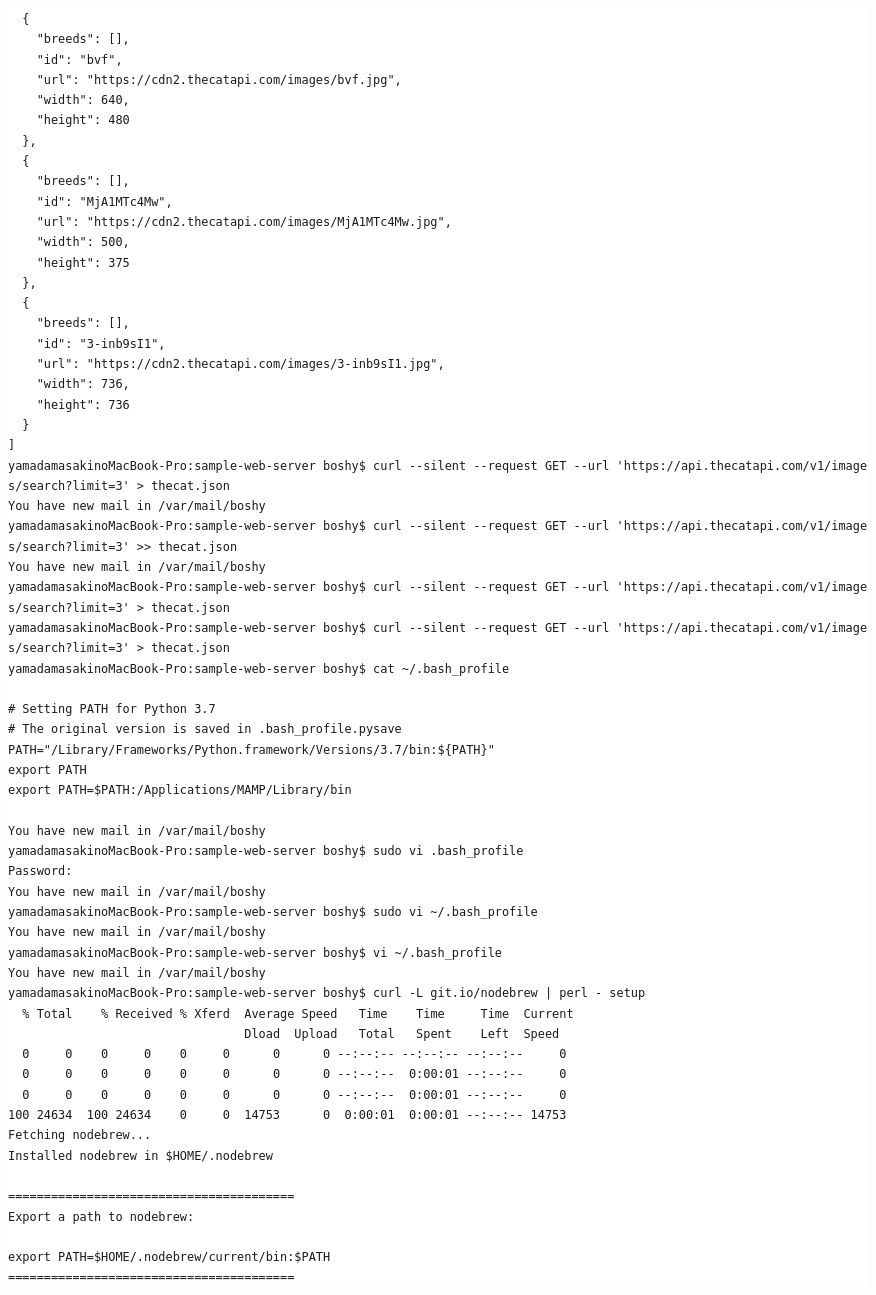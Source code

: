 ```
  {
    "breeds": [],
    "id": "bvf",
    "url": "https://cdn2.thecatapi.com/images/bvf.jpg",
    "width": 640,
    "height": 480
  },
  {
    "breeds": [],
    "id": "MjA1MTc4Mw",
    "url": "https://cdn2.thecatapi.com/images/MjA1MTc4Mw.jpg",
    "width": 500,
    "height": 375
  },
  {
    "breeds": [],
    "id": "3-inb9sI1",
    "url": "https://cdn2.thecatapi.com/images/3-inb9sI1.jpg",
    "width": 736,
    "height": 736
  }
]
yamadamasakinoMacBook-Pro:sample-web-server boshy$ curl --silent --request GET --url 'https://api.thecatapi.com/v1/images/search?limit=3' > thecat.json
You have new mail in /var/mail/boshy
yamadamasakinoMacBook-Pro:sample-web-server boshy$ curl --silent --request GET --url 'https://api.thecatapi.com/v1/images/search?limit=3' >> thecat.json
You have new mail in /var/mail/boshy
yamadamasakinoMacBook-Pro:sample-web-server boshy$ curl --silent --request GET --url 'https://api.thecatapi.com/v1/images/search?limit=3' > thecat.json
yamadamasakinoMacBook-Pro:sample-web-server boshy$ curl --silent --request GET --url 'https://api.thecatapi.com/v1/images/search?limit=3' > thecat.json
yamadamasakinoMacBook-Pro:sample-web-server boshy$ cat ~/.bash_profile

# Setting PATH for Python 3.7
# The original version is saved in .bash_profile.pysave
PATH="/Library/Frameworks/Python.framework/Versions/3.7/bin:${PATH}"
export PATH
export PATH=$PATH:/Applications/MAMP/Library/bin

You have new mail in /var/mail/boshy
yamadamasakinoMacBook-Pro:sample-web-server boshy$ sudo vi .bash_profile
Password:
You have new mail in /var/mail/boshy
yamadamasakinoMacBook-Pro:sample-web-server boshy$ sudo vi ~/.bash_profile
You have new mail in /var/mail/boshy
yamadamasakinoMacBook-Pro:sample-web-server boshy$ vi ~/.bash_profile
You have new mail in /var/mail/boshy
yamadamasakinoMacBook-Pro:sample-web-server boshy$ curl -L git.io/nodebrew | perl - setup
  % Total    % Received % Xferd  Average Speed   Time    Time     Time  Current
                                 Dload  Upload   Total   Spent    Left  Speed
  0     0    0     0    0     0      0      0 --:--:-- --:--:-- --:--:--     0
  0     0    0     0    0     0      0      0 --:--:--  0:00:01 --:--:--     0
  0     0    0     0    0     0      0      0 --:--:--  0:00:01 --:--:--     0
100 24634  100 24634    0     0  14753      0  0:00:01  0:00:01 --:--:-- 14753
Fetching nodebrew...
Installed nodebrew in $HOME/.nodebrew

========================================
Export a path to nodebrew:

export PATH=$HOME/.nodebrew/current/bin:$PATH
========================================
```